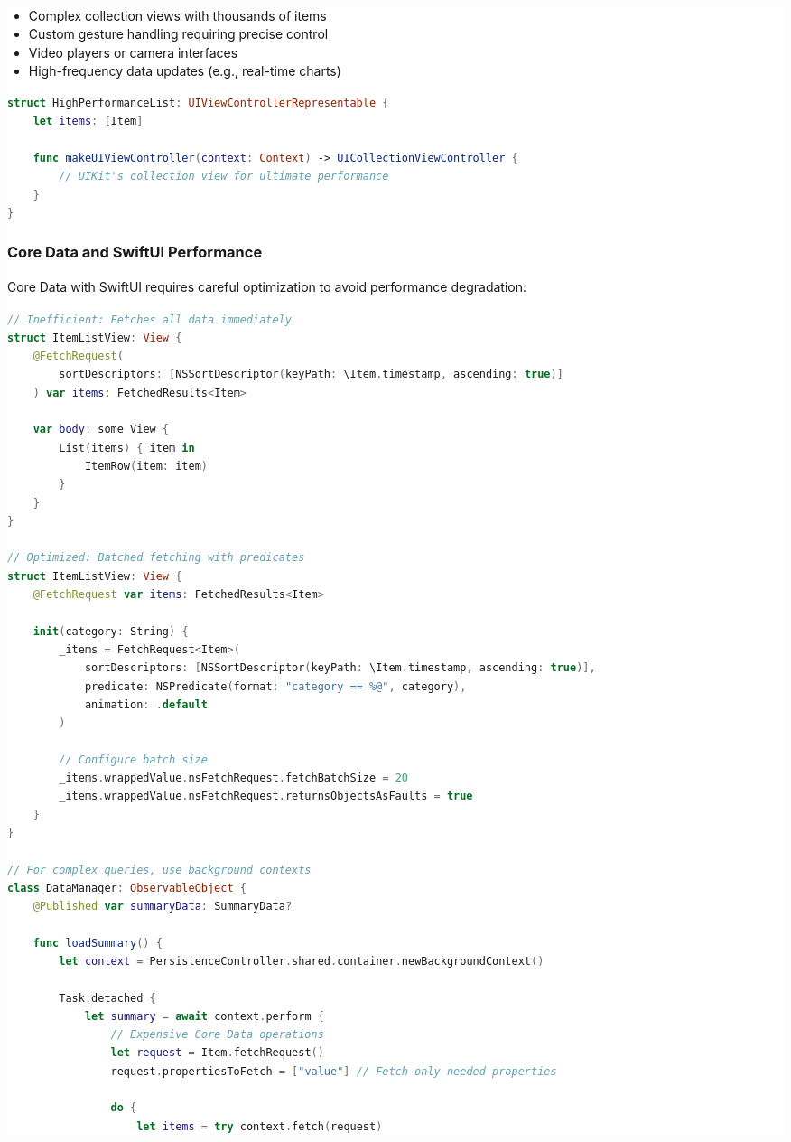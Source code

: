 - Complex collection views with thousands of items
- Custom gesture handling requiring precise control
- Video players or camera interfaces
- High-frequency data updates (e.g., real-time charts)

```swift
struct HighPerformanceList: UIViewControllerRepresentable {
    let items: [Item]
    
    func makeUIViewController(context: Context) -> UICollectionViewController {
        // UIKit's collection view for ultimate performance
    }
}
```

### Core Data and SwiftUI Performance

Core Data with SwiftUI requires careful optimization to avoid performance degradation:

```swift
// Inefficient: Fetches all data immediately
struct ItemListView: View {
    @FetchRequest(
        sortDescriptors: [NSSortDescriptor(keyPath: \Item.timestamp, ascending: true)]
    ) var items: FetchedResults<Item>
    
    var body: some View {
        List(items) { item in
            ItemRow(item: item)
        }
    }
}

// Optimized: Batched fetching with predicates
struct ItemListView: View {
    @FetchRequest var items: FetchedResults<Item>
    
    init(category: String) {
        _items = FetchRequest<Item>(
            sortDescriptors: [NSSortDescriptor(keyPath: \Item.timestamp, ascending: true)],
            predicate: NSPredicate(format: "category == %@", category),
            animation: .default
        )
        
        // Configure batch size
        _items.wrappedValue.nsFetchRequest.fetchBatchSize = 20
        _items.wrappedValue.nsFetchRequest.returnsObjectsAsFaults = true
    }
}

// For complex queries, use background contexts
class DataManager: ObservableObject {
    @Published var summaryData: SummaryData?
    
    func loadSummary() {
        let context = PersistenceController.shared.container.newBackgroundContext()
        
        Task.detached {
            let summary = await context.perform {
                // Expensive Core Data operations
                let request = Item.fetchRequest()
                request.propertiesToFetch = ["value"] // Fetch only needed properties
                
                do {
                    let items = try context.fetch(request)
```